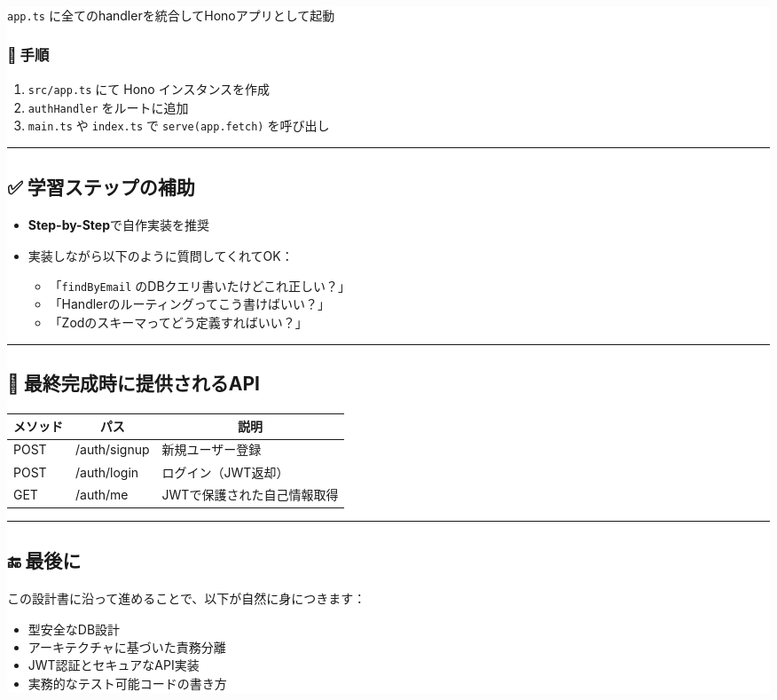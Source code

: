 `app.ts` に全てのhandlerを統合してHonoアプリとして起動

### 📝 手順

1. `src/app.ts` にて Hono インスタンスを作成
2. `authHandler` をルートに追加
3. `main.ts` や `index.ts` で `serve(app.fetch)` を呼び出し

---

## ✅ 学習ステップの補助

* **Step-by-Step**で自作実装を推奨
* 実装しながら以下のように質問してくれてOK：

  * 「`findByEmail` のDBクエリ書いたけどこれ正しい？」
  * 「Handlerのルーティングってこう書けばいい？」
  * 「Zodのスキーマってどう定義すればいい？」

---

## 🎉 最終完成時に提供されるAPI

| メソッド | パス           | 説明              |
| ---- | ------------ | --------------- |
| POST | /auth/signup | 新規ユーザー登録        |
| POST | /auth/login  | ログイン（JWT返却）     |
| GET  | /auth/me     | JWTで保護された自己情報取得 |

---

## 🔚 最後に

この設計書に沿って進めることで、以下が自然に身につきます：

* 型安全なDB設計
* アーキテクチャに基づいた責務分離
* JWT認証とセキュアなAPI実装
* 実務的なテスト可能コードの書き方
